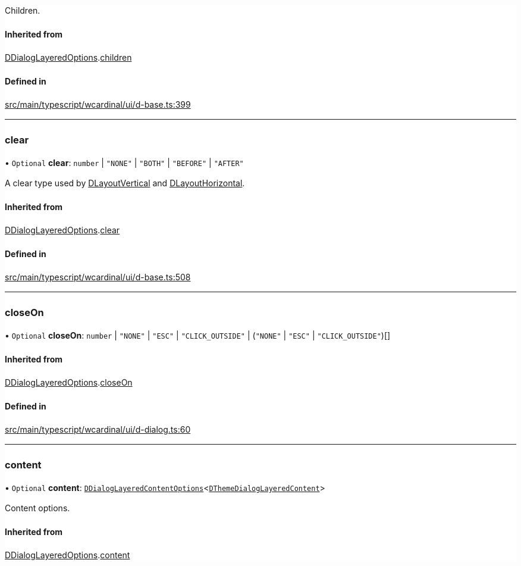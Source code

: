 Children.

#### Inherited from

[DDialogLayeredOptions](DDialogLayeredOptions.md).[children](DDialogLayeredOptions.md#children)

#### Defined in

[src/main/typescript/wcardinal/ui/d-base.ts:399](https://github.com/winter-cardinal/winter-cardinal-ui/blob/v0.457.0/src/main/typescript/wcardinal/ui/d-base.ts#L399)

___

### clear

• `Optional` **clear**: `number` \| ``"NONE"`` \| ``"BOTH"`` \| ``"BEFORE"`` \| ``"AFTER"``

A clear type used by [DLayoutVertical](../classes/DLayoutVertical.md) and [DLayoutHorizontal](../classes/DLayoutHorizontal.md).

#### Inherited from

[DDialogLayeredOptions](DDialogLayeredOptions.md).[clear](DDialogLayeredOptions.md#clear)

#### Defined in

[src/main/typescript/wcardinal/ui/d-base.ts:508](https://github.com/winter-cardinal/winter-cardinal-ui/blob/v0.457.0/src/main/typescript/wcardinal/ui/d-base.ts#L508)

___

### closeOn

• `Optional` **closeOn**: `number` \| ``"NONE"`` \| ``"ESC"`` \| ``"CLICK_OUTSIDE"`` \| (``"NONE"`` \| ``"ESC"`` \| ``"CLICK_OUTSIDE"``)[]

#### Inherited from

[DDialogLayeredOptions](DDialogLayeredOptions.md).[closeOn](DDialogLayeredOptions.md#closeon)

#### Defined in

[src/main/typescript/wcardinal/ui/d-dialog.ts:60](https://github.com/winter-cardinal/winter-cardinal-ui/blob/v0.457.0/src/main/typescript/wcardinal/ui/d-dialog.ts#L60)

___

### content

• `Optional` **content**: [`DDialogLayeredContentOptions`](DDialogLayeredContentOptions.md)\<[`DThemeDialogLayeredContent`](DThemeDialogLayeredContent.md)\>

Content options.

#### Inherited from

[DDialogLayeredOptions](DDialogLayeredOptions.md).[content](DDialogLayeredOptions.md#content)
